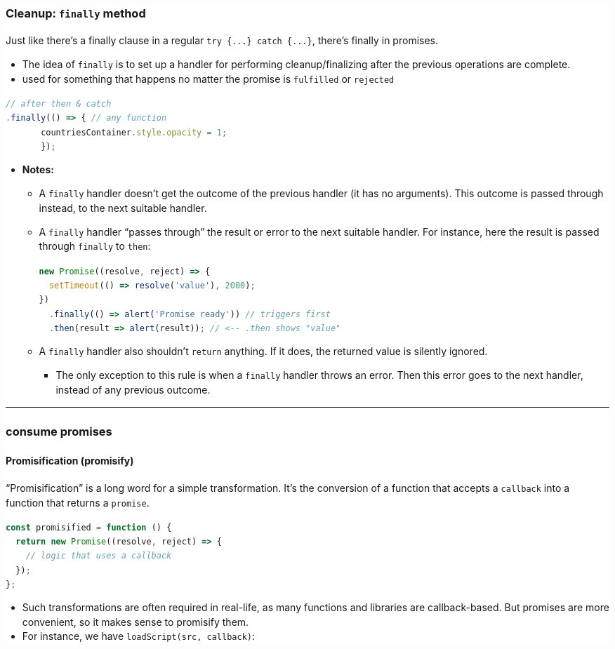 
### Cleanup: `finally` method

Just like there’s a finally clause in a regular `try {...} catch {...}`, there’s finally in promises.

- The idea of `finally` is to set up a handler for performing cleanup/finalizing after the previous operations are complete.
- used for something that happens no matter the promise is `fulfilled` or `rejected`

```javascript
// after then & catch
.finally(() => { // any function
       countriesContainer.style.opacity = 1;
       });
```

- **Notes:**

  - A `finally` handler doesn’t get the outcome of the previous handler (it has no arguments). This outcome is passed through instead, to the next suitable handler.
  - A `finally` handler “passes through” the result or error to the next suitable handler. For instance, here the result is passed through `finally` to `then`:

    ```js
    new Promise((resolve, reject) => {
      setTimeout(() => resolve('value'), 2000);
    })
      .finally(() => alert('Promise ready')) // triggers first
      .then(result => alert(result)); // <-- .then shows "value"
    ```

  - A `finally` handler also shouldn’t `return` anything. If it does, the returned value is silently ignored.
    - The only exception to this rule is when a `finally` handler throws an error. Then this error goes to the next handler, instead of any previous outcome.

---

### consume promises

#### Promisification (promisify)

“Promisification” is a long word for a simple transformation. It’s the conversion of a function that accepts a `callback` into a function that returns a `promise`.

```js
const promisified = function () {
  return new Promise((resolve, reject) => {
    // logic that uses a callback
  });
};
```

- Such transformations are often required in real-life, as many functions and libraries are callback-based. But promises are more convenient, so it makes sense to promisify them.
- For instance, we have `loadScript(src, callback)`:
